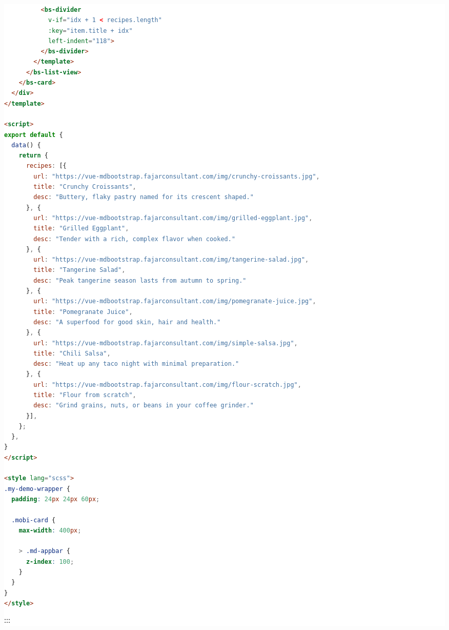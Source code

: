 ```html
          <bs-divider 
            v-if="idx + 1 < recipes.length" 
            :key="item.title + idx" 
            left-indent="118">
          </bs-divider> 
        </template>
      </bs-list-view>
    </bs-card>
  </div>
</template>

<script>
export default {
  data() { 
    return {
      recipes: [{
        url: "https://vue-mdbootstrap.fajarconsultant.com/img/crunchy-croissants.jpg",
        title: "Crunchy Croissants",
        desc: "Buttery, flaky pastry named for its crescent shaped."
      }, {
        url: "https://vue-mdbootstrap.fajarconsultant.com/img/grilled-eggplant.jpg",
        title: "Grilled Eggplant",
        desc: "Tender with a rich, complex flavor when cooked."
      }, {
        url: "https://vue-mdbootstrap.fajarconsultant.com/img/tangerine-salad.jpg",
        title: "Tangerine Salad",
        desc: "Peak tangerine season lasts from autumn to spring."
      }, {
        url: "https://vue-mdbootstrap.fajarconsultant.com/img/pomegranate-juice.jpg",
        title: "Pomegranate Juice",
        desc: "A superfood for good skin, hair and health."
      }, {
        url: "https://vue-mdbootstrap.fajarconsultant.com/img/simple-salsa.jpg",
        title: "Chili Salsa",
        desc: "Heat up any taco night with minimal preparation."
      }, {
        url: "https://vue-mdbootstrap.fajarconsultant.com/img/flour-scratch.jpg",
        title: "Flour from scratch",
        desc: "Grind grains, nuts, or beans in your coffee grinder."
      }],
    }; 
  },
}
</script>

<style lang="scss">
.my-demo-wrapper {
  padding: 24px 24px 60px;
  
  .mobi-card {
    max-width: 400px;
    
    > .md-appbar {
      z-index: 100;
    }
  }
}
</style>
```
:::
